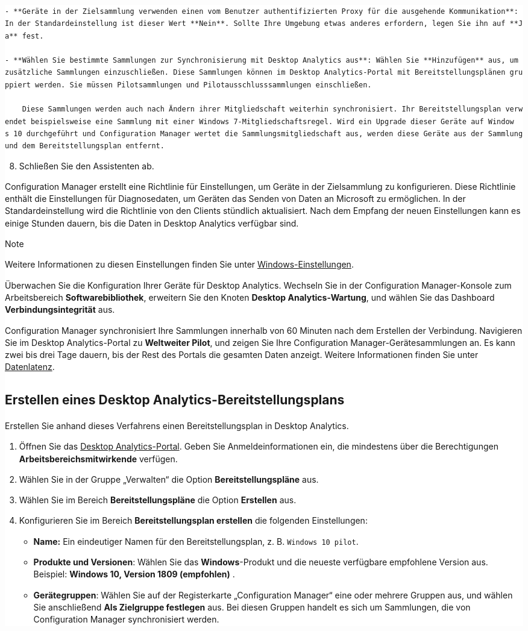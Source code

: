     - **Geräte in der Zielsammlung verwenden einen vom Benutzer authentifizierten Proxy für die ausgehende Kommunikation**: In der Standardeinstellung ist dieser Wert **Nein**. Sollte Ihre Umgebung etwas anderes erfordern, legen Sie ihn auf **Ja** fest.  

    - **Wählen Sie bestimmte Sammlungen zur Synchronisierung mit Desktop Analytics aus**: Wählen Sie **Hinzufügen** aus, um zusätzliche Sammlungen einzuschließen. Diese Sammlungen können im Desktop Analytics-Portal mit Bereitstellungsplänen gruppiert werden. Sie müssen Pilotsammlungen und Pilotausschlusssammlungen einschließen.  

        Diese Sammlungen werden auch nach Ändern ihrer Mitgliedschaft weiterhin synchronisiert. Ihr Bereitstellungsplan verwendet beispielsweise eine Sammlung mit einer Windows 7-Mitgliedschaftsregel. Wird ein Upgrade dieser Geräte auf Windows 10 durchgeführt und Configuration Manager wertet die Sammlungsmitgliedschaft aus, werden diese Geräte aus der Sammlung und dem Bereitstellungsplan entfernt.  

8. Schließen Sie den Assistenten ab.  

Configuration Manager erstellt eine Richtlinie für Einstellungen, um Geräte in der Zielsammlung zu konfigurieren. Diese Richtlinie enthält die Einstellungen für Diagnosedaten, um Geräten das Senden von Daten an Microsoft zu ermöglichen. In der Standardeinstellung wird die Richtlinie von den Clients stündlich aktualisiert. Nach dem Empfang der neuen Einstellungen kann es einige Stunden dauern, bis die Daten in Desktop Analytics verfügbar sind.

> [!Note]  
> Weitere Informationen zu diesen Einstellungen finden Sie unter [Windows-Einstellungen](enroll-devices.md#windows-settings).  

Überwachen Sie die Konfiguration Ihrer Geräte für Desktop Analytics. Wechseln Sie in der Configuration Manager-Konsole zum Arbeitsbereich **Softwarebibliothek**, erweitern Sie den Knoten **Desktop Analytics-Wartung**, und wählen Sie das Dashboard **Verbindungsintegrität** aus.  

Configuration Manager synchronisiert Ihre Sammlungen innerhalb von 60 Minuten nach dem Erstellen der Verbindung. Navigieren Sie im Desktop Analytics-Portal zu **Weltweiter Pilot**, und zeigen Sie Ihre Configuration Manager-Gerätesammlungen an. Es kann zwei bis drei Tage dauern, bis der Rest des Portals die gesamten Daten anzeigt. Weitere Informationen finden Sie unter [Datenlatenz](troubleshooting.md#data-latency).

## <a name="create-a-desktop-analytics-deployment-plan"></a>Erstellen eines Desktop Analytics-Bereitstellungsplans

Erstellen Sie anhand dieses Verfahrens einen Bereitstellungsplan in Desktop Analytics.

1. Öffnen Sie das [Desktop Analytics-Portal](https://aka.ms/desktopanalytics). Geben Sie Anmeldeinformationen ein, die mindestens über die Berechtigungen **Arbeitsbereichsmitwirkende** verfügen.  

2. Wählen Sie in der Gruppe „Verwalten“ die Option **Bereitstellungspläne** aus.  

3. Wählen Sie im Bereich **Bereitstellungspläne** die Option **Erstellen** aus.  

4. Konfigurieren Sie im Bereich **Bereitstellungsplan erstellen** die folgenden Einstellungen:  

    - **Name:** Ein eindeutiger Namen für den Bereitstellungsplan, z. B. `Windows 10 pilot`.  

    - **Produkte und Versionen**: Wählen Sie das **Windows**-Produkt und die neueste verfügbare empfohlene Version aus. Beispiel: **Windows 10, Version 1809 (empfohlen)** .  

    - **Gerätegruppen**: Wählen Sie auf der Registerkarte „Configuration Manager“ eine oder mehrere Gruppen aus, und wählen Sie anschließend **Als Zielgruppe festlegen** aus. Bei diesen Gruppen handelt es sich um Sammlungen, die von Configuration Manager synchronisiert werden.  
